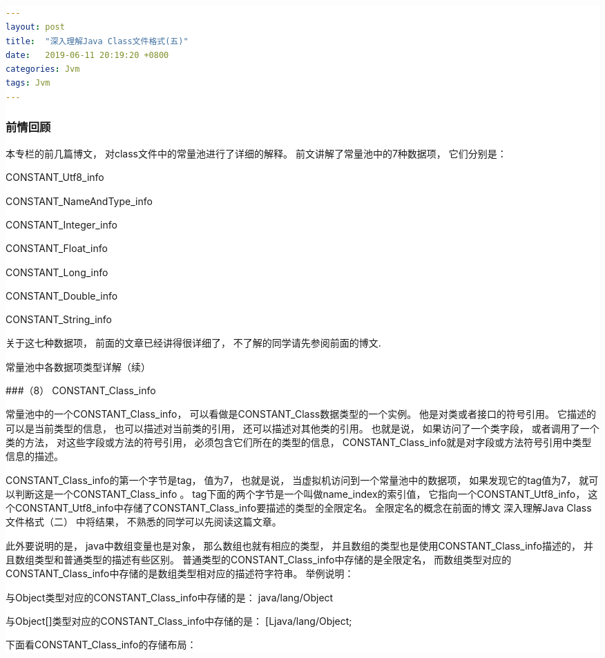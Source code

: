 ```yaml
---
layout: post
title:  "深入理解Java Class文件格式(五)"
date:   2019-06-11 20:19:20 +0800
categories: Jvm
tags: Jvm
---
```


### 前情回顾

本专栏的前几篇博文， 对class文件中的常量池进行了详细的解释。 前文讲解了常量池中的7种数据项， 它们分别是：

CONSTANT_Utf8_info

CONSTANT_NameAndType_info

CONSTANT_Integer_info

CONSTANT_Float_info

CONSTANT_Long_info

CONSTANT_Double_info

CONSTANT_String_info

关于这七种数据项， 前面的文章已经讲得很详细了， 不了解的同学请先参阅前面的博文.

常量池中各数据项类型详解（续）

###（8） CONSTANT_Class_info

常量池中的一个CONSTANT_Class_info， 可以看做是CONSTANT_Class数据类型的一个实例。 他是对类或者接口的符号引用。 它描述的可以是当前类型的信息， 也可以描述对当前类的引用， 还可以描述对其他类的引用。 也就是说， 如果访问了一个类字段， 或者调用了一个类的方法， 对这些字段或方法的符号引用， 必须包含它们所在的类型的信息， CONSTANT_Class_info就是对字段或方法符号引用中类型信息的描述。 

CONSTANT_Class_info的第一个字节是tag， 值为7， 也就是说， 当虚拟机访问到一个常量池中的数据项， 如果发现它的tag值为7， 就可以判断这是一个CONSTANT_Class_info 。 tag下面的两个字节是一个叫做name_index的索引值， 它指向一个CONSTANT_Utf8_info， 这个CONSTANT_Utf8_info中存储了CONSTANT_Class_info要描述的类型的全限定名。 全限定名的概念在前面的博文 深入理解Java Class文件格式（二） 中将结果， 不熟悉的同学可以先阅读这篇文章。  

此外要说明的是， java中数组变量也是对象， 那么数组也就有相应的类型， 并且数组的类型也是使用CONSTANT_Class_info描述的， 并且数组类型和普通类型的描述有些区别。 普通类型的CONSTANT_Class_info中存储的是全限定名， 而数组类型对应的CONSTANT_Class_info中存储的是数组类型相对应的描述符字符串。 举例说明：

与Object类型对应的CONSTANT_Class_info中存储的是： java/lang/Object 

与Object[]类型对应的CONSTANT_Class_info中存储的是： [Ljava/lang/Object; 


下面看CONSTANT_Class_info的存储布局：
